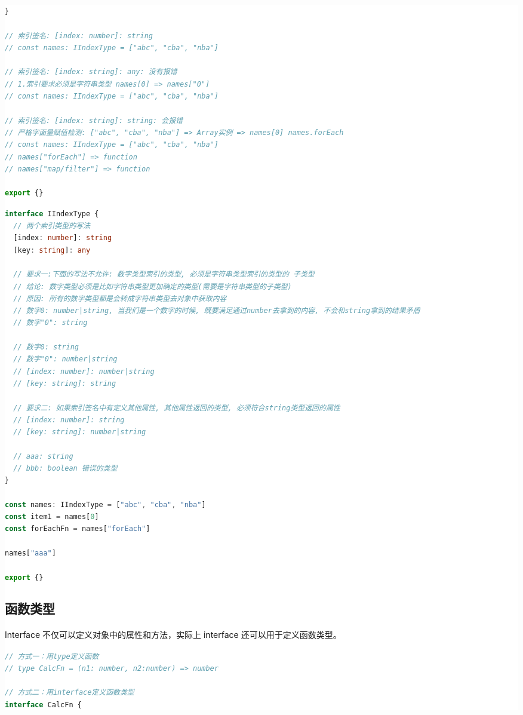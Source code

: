 ```typescript
}

// 索引签名: [index: number]: string
// const names: IIndexType = ["abc", "cba", "nba"]

// 索引签名: [index: string]: any: 没有报错
// 1.索引要求必须是字符串类型 names[0] => names["0"]
// const names: IIndexType = ["abc", "cba", "nba"]

// 索引签名: [index: string]: string: 会报错
// 严格字面量赋值检测: ["abc", "cba", "nba"] => Array实例 => names[0] names.forEach
// const names: IIndexType = ["abc", "cba", "nba"]
// names["forEach"] => function
// names["map/filter"] => function

export {}


```
```typescript
interface IIndexType {
  // 两个索引类型的写法
  [index: number]: string
  [key: string]: any

  // 要求一:下面的写法不允许: 数字类型索引的类型, 必须是字符串类型索引的类型的 子类型
  // 结论: 数字类型必须是比如字符串类型更加确定的类型(需要是字符串类型的子类型)
  // 原因: 所有的数字类型都是会转成字符串类型去对象中获取内容
  // 数字0: number|string, 当我们是一个数字的时候, 既要满足通过number去拿到的内容, 不会和string拿到的结果矛盾
  // 数字"0": string

  // 数字0: string
  // 数字"0": number|string
  // [index: number]: number|string
  // [key: string]: string

  // 要求二: 如果索引签名中有定义其他属性, 其他属性返回的类型, 必须符合string类型返回的属性
  // [index: number]: string
  // [key: string]: number|string

  // aaa: string
  // bbb: boolean 错误的类型
}

const names: IIndexType = ["abc", "cba", "nba"]
const item1 = names[0]
const forEachFn = names["forEach"]

names["aaa"]

export {}


```
## 函数类型
Interface 不仅可以定义对象中的属性和方法，实际上 interface 还可以用于定义函数类型。
```typescript
// 方式一：用type定义函数
// type CalcFn = (n1: number, n2:number) => number

// 方式二：用interface定义函数类型
interface CalcFn {
```

  [name: string]: number
  [name: string]: number
  [index: string]: number
  [index: string]: string